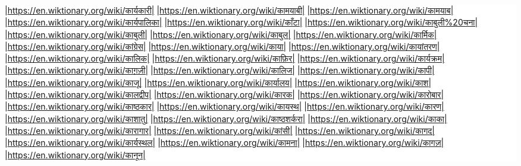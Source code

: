 |https://en.wiktionary.org/wiki/कार्यकारी|
|https://en.wiktionary.org/wiki/कामयाबी|
|https://en.wiktionary.org/wiki/कामयाब|
|https://en.wiktionary.org/wiki/कार्यपालिका|
|https://en.wiktionary.org/wiki/काँटा|
|https://en.wiktionary.org/wiki/काबुली%20चना|
|https://en.wiktionary.org/wiki/काबुली|
|https://en.wiktionary.org/wiki/काबुल|
|https://en.wiktionary.org/wiki/कार्मिक|
|https://en.wiktionary.org/wiki/कांग्रेस|
|https://en.wiktionary.org/wiki/काया|
|https://en.wiktionary.org/wiki/कायांतरण|
|https://en.wiktionary.org/wiki/कालिक|
|https://en.wiktionary.org/wiki/काफ़िर|
|https://en.wiktionary.org/wiki/कार्यक्रम|
|https://en.wiktionary.org/wiki/काग़ज़ी|
|https://en.wiktionary.org/wiki/कालिज|
|https://en.wiktionary.org/wiki/कापी|
|https://en.wiktionary.org/wiki/काजू|
|https://en.wiktionary.org/wiki/कार्यालय|
|https://en.wiktionary.org/wiki/काश|
|https://en.wiktionary.org/wiki/कालद्वीप|
|https://en.wiktionary.org/wiki/कारक|
|https://en.wiktionary.org/wiki/कारोबार|
|https://en.wiktionary.org/wiki/काष्ठकार|
|https://en.wiktionary.org/wiki/कायस्थ|
|https://en.wiktionary.org/wiki/कारण|
|https://en.wiktionary.org/wiki/काशातु|
|https://en.wiktionary.org/wiki/काष्ठशर्करा|
|https://en.wiktionary.org/wiki/काका|
|https://en.wiktionary.org/wiki/कारागार|
|https://en.wiktionary.org/wiki/कांसी|
|https://en.wiktionary.org/wiki/कागद|
|https://en.wiktionary.org/wiki/कार्यस्थल|
|https://en.wiktionary.org/wiki/कामना|
|https://en.wiktionary.org/wiki/कागज़|
|https://en.wiktionary.org/wiki/कानून|